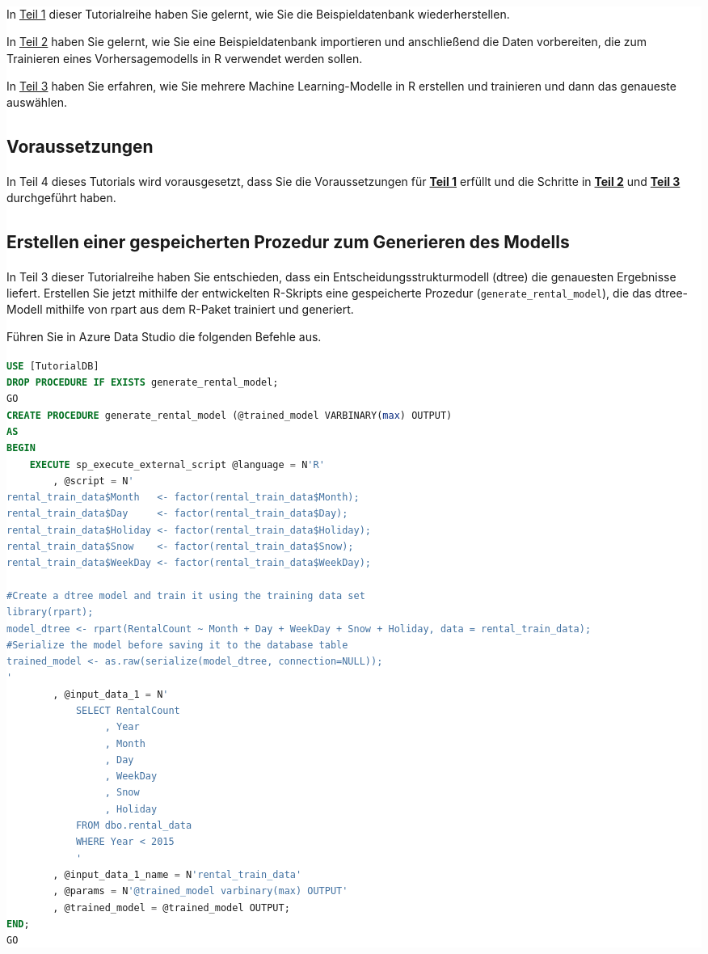 In [Teil 1](r-predictive-model-introduction.md) dieser Tutorialreihe haben Sie gelernt, wie Sie die Beispieldatenbank wiederherstellen.

In [Teil 2](r-predictive-model-prepare-data.md) haben Sie gelernt, wie Sie eine Beispieldatenbank importieren und anschließend die Daten vorbereiten, die zum Trainieren eines Vorhersagemodells in R verwendet werden sollen.

In [Teil 3](r-predictive-model-train.md) haben Sie erfahren, wie Sie mehrere Machine Learning-Modelle in R erstellen und trainieren und dann das genaueste auswählen.

## <a name="prerequisites"></a>Voraussetzungen

In Teil 4 dieses Tutorials wird vorausgesetzt, dass Sie die Voraussetzungen für [**Teil 1**](r-predictive-model-introduction.md) erfüllt und die Schritte in [**Teil 2**](r-predictive-model-prepare-data.md) und [**Teil 3**](r-predictive-model-train.md) durchgeführt haben.

## <a name="create-a-stored-procedure-that-generates-the-model"></a>Erstellen einer gespeicherten Prozedur zum Generieren des Modells

In Teil 3 dieser Tutorialreihe haben Sie entschieden, dass ein Entscheidungsstrukturmodell (dtree) die genauesten Ergebnisse liefert. Erstellen Sie jetzt mithilfe der entwickelten R-Skripts eine gespeicherte Prozedur (`generate_rental_model`), die das dtree-Modell mithilfe von rpart aus dem R-Paket trainiert und generiert.

Führen Sie in Azure Data Studio die folgenden Befehle aus.

```sql
USE [TutorialDB]
DROP PROCEDURE IF EXISTS generate_rental_model;
GO
CREATE PROCEDURE generate_rental_model (@trained_model VARBINARY(max) OUTPUT)
AS
BEGIN
    EXECUTE sp_execute_external_script @language = N'R'
        , @script = N'
rental_train_data$Month   <- factor(rental_train_data$Month);
rental_train_data$Day     <- factor(rental_train_data$Day);
rental_train_data$Holiday <- factor(rental_train_data$Holiday);
rental_train_data$Snow    <- factor(rental_train_data$Snow);
rental_train_data$WeekDay <- factor(rental_train_data$WeekDay);

#Create a dtree model and train it using the training data set
library(rpart);
model_dtree <- rpart(RentalCount ~ Month + Day + WeekDay + Snow + Holiday, data = rental_train_data);
#Serialize the model before saving it to the database table
trained_model <- as.raw(serialize(model_dtree, connection=NULL));
'
        , @input_data_1 = N'
            SELECT RentalCount
                 , Year
                 , Month
                 , Day
                 , WeekDay
                 , Snow
                 , Holiday
            FROM dbo.rental_data
            WHERE Year < 2015
            '
        , @input_data_1_name = N'rental_train_data'
        , @params = N'@trained_model varbinary(max) OUTPUT'
        , @trained_model = @trained_model OUTPUT;
END;
GO
```